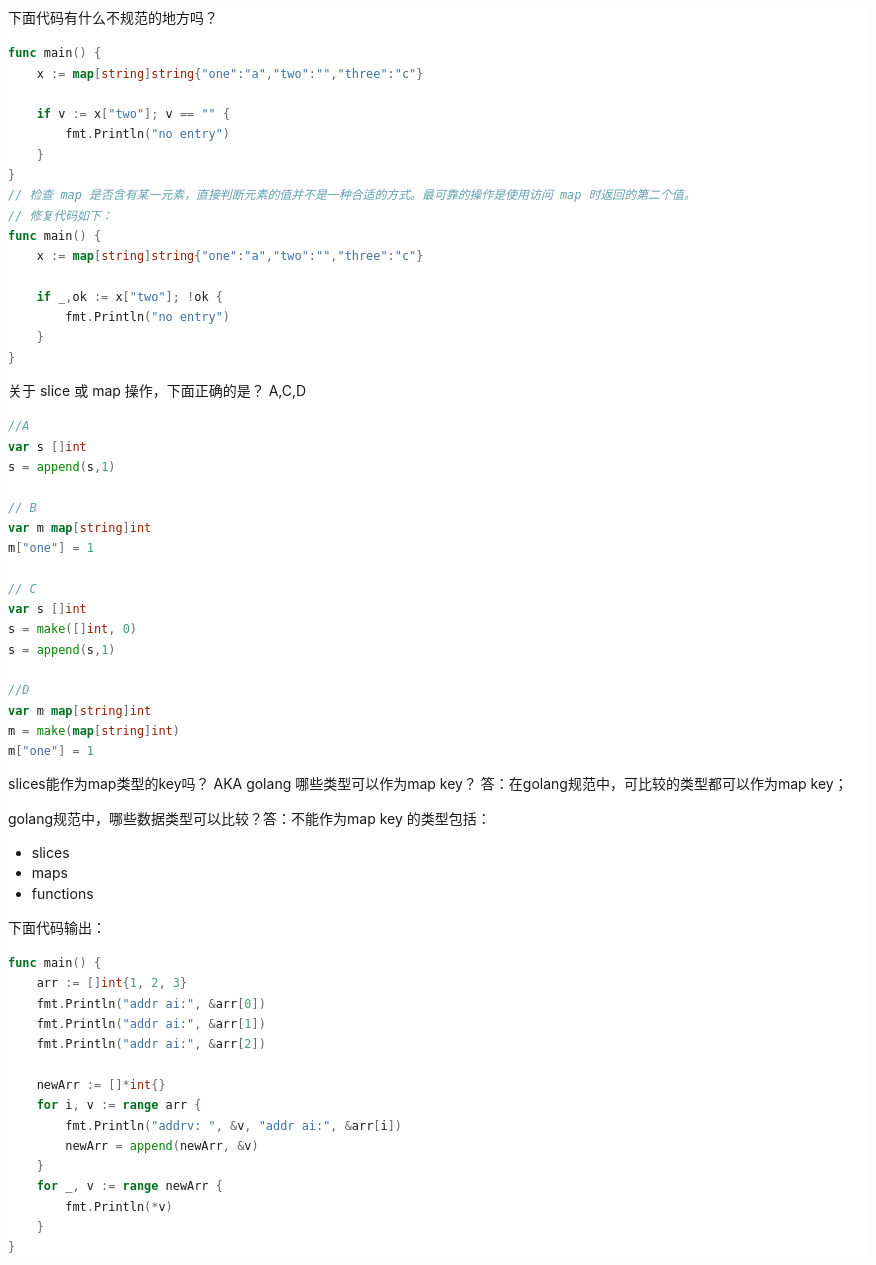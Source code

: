 下面代码有什么不规范的地方吗？
```go
func main() {
    x := map[string]string{"one":"a","two":"","three":"c"}

    if v := x["two"]; v == "" { 
        fmt.Println("no entry")
    }
}
// 检查 map 是否含有某一元素，直接判断元素的值并不是一种合适的方式。最可靠的操作是使用访问 map 时返回的第二个值。
// 修复代码如下：
func main() {  
    x := map[string]string{"one":"a","two":"","three":"c"}

    if _,ok := x["two"]; !ok {
        fmt.Println("no entry")
    }
}
```

关于 slice 或 map 操作，下面正确的是？ A,C,D
```go
//A
var s []int
s = append(s,1)

// B
var m map[string]int
m["one"] = 1 

// C
var s []int
s = make([]int, 0)
s = append(s,1)

//D
var m map[string]int
m = make(map[string]int)
m["one"] = 1 
```

slices能作为map类型的key吗？ AKA golang 哪些类型可以作为map key？ 答：在golang规范中，可比较的类型都可以作为map key；

golang规范中，哪些数据类型可以比较？答：不能作为map key 的类型包括：
- slices
- maps
- functions


下面代码输出：

```go
func main() {
	arr := []int{1, 2, 3}
	fmt.Println("addr ai:", &arr[0])
	fmt.Println("addr ai:", &arr[1])
	fmt.Println("addr ai:", &arr[2])

	newArr := []*int{}
	for i, v := range arr {
		fmt.Println("addrv: ", &v, "addr ai:", &arr[i])
		newArr = append(newArr, &v)
	}
	for _, v := range newArr {
		fmt.Println(*v)
	}
}
```
